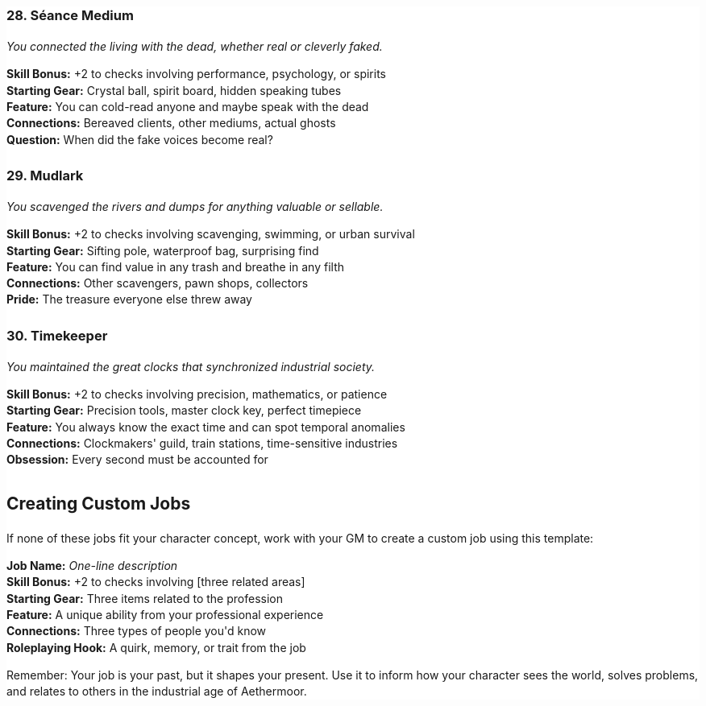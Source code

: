 ### 28. Séance Medium
*You connected the living with the dead, whether real or cleverly faked.*

**Skill Bonus:** +2 to checks involving performance, psychology, or spirits  
**Starting Gear:** Crystal ball, spirit board, hidden speaking tubes  
**Feature:** You can cold-read anyone and maybe speak with the dead  
**Connections:** Bereaved clients, other mediums, actual ghosts  
**Question:** When did the fake voices become real?

### 29. Mudlark
*You scavenged the rivers and dumps for anything valuable or sellable.*

**Skill Bonus:** +2 to checks involving scavenging, swimming, or urban survival  
**Starting Gear:** Sifting pole, waterproof bag, surprising find  
**Feature:** You can find value in any trash and breathe in any filth  
**Connections:** Other scavengers, pawn shops, collectors  
**Pride:** The treasure everyone else threw away

### 30. Timekeeper
*You maintained the great clocks that synchronized industrial society.*

**Skill Bonus:** +2 to checks involving precision, mathematics, or patience  
**Starting Gear:** Precision tools, master clock key, perfect timepiece  
**Feature:** You always know the exact time and can spot temporal anomalies  
**Connections:** Clockmakers' guild, train stations, time-sensitive industries  
**Obsession:** Every second must be accounted for

## Creating Custom Jobs

If none of these jobs fit your character concept, work with your GM to create a custom job using this template:

**Job Name:** *One-line description*  
**Skill Bonus:** +2 to checks involving [three related areas]  
**Starting Gear:** Three items related to the profession  
**Feature:** A unique ability from your professional experience  
**Connections:** Three types of people you'd know  
**Roleplaying Hook:** A quirk, memory, or trait from the job

Remember: Your job is your past, but it shapes your present. Use it to inform how your character sees the world, solves problems, and relates to others in the industrial age of Aethermoor.
